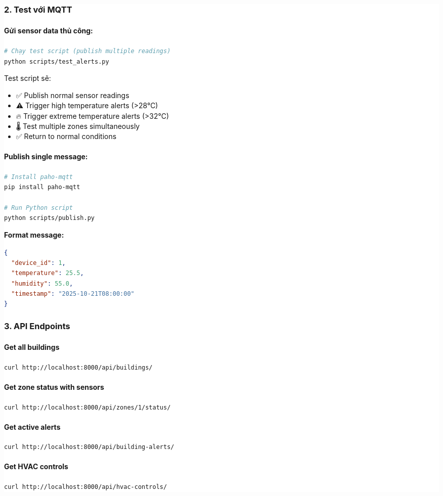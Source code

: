 ### 2. Test với MQTT

#### Gửi sensor data thủ công:

```bash
# Chạy test script (publish multiple readings)
python scripts/test_alerts.py
```

Test script sẽ:
- ✅ Publish normal sensor readings
- ⚠️ Trigger high temperature alerts (>28°C)
- 🔥 Trigger extreme temperature alerts (>32°C)
- 🌡️ Test multiple zones simultaneously
- ✅ Return to normal conditions

#### Publish single message:

```bash
# Install paho-mqtt
pip install paho-mqtt

# Run Python script
python scripts/publish.py
```

**Format message:**
```json
{
  "device_id": 1,
  "temperature": 25.5,
  "humidity": 55.0,
  "timestamp": "2025-10-21T08:00:00"
}
```

### 3. API Endpoints

#### Get all buildings
```bash
curl http://localhost:8000/api/buildings/
```

#### Get zone status with sensors
```bash
curl http://localhost:8000/api/zones/1/status/
```

#### Get active alerts
```bash
curl http://localhost:8000/api/building-alerts/
```

#### Get HVAC controls
```bash
curl http://localhost:8000/api/hvac-controls/
```
